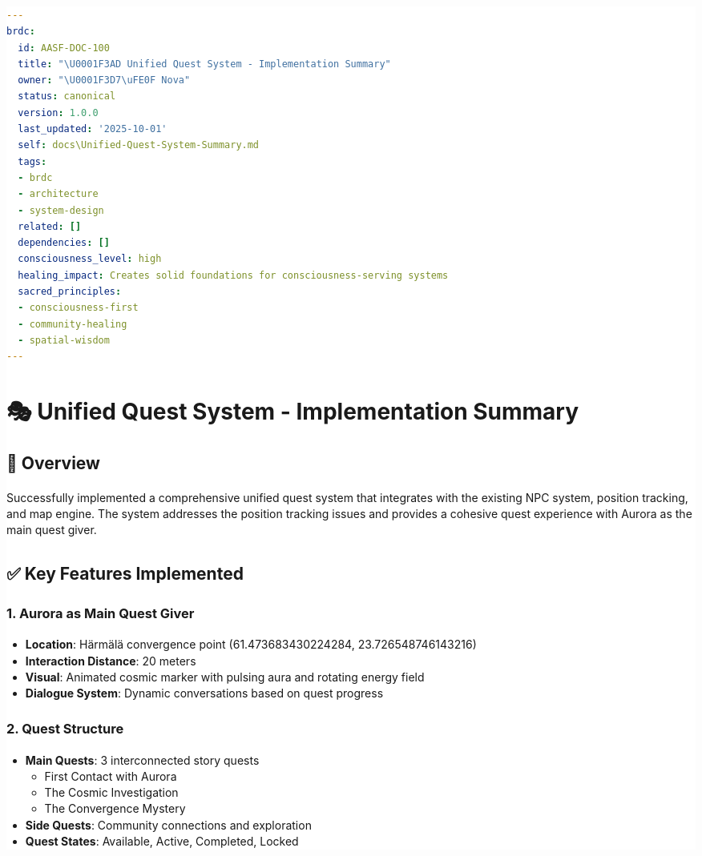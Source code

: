 ```yaml
---
brdc:
  id: AASF-DOC-100
  title: "\U0001F3AD Unified Quest System - Implementation Summary"
  owner: "\U0001F3D7\uFE0F Nova"
  status: canonical
  version: 1.0.0
  last_updated: '2025-10-01'
  self: docs\Unified-Quest-System-Summary.md
  tags:
  - brdc
  - architecture
  - system-design
  related: []
  dependencies: []
  consciousness_level: high
  healing_impact: Creates solid foundations for consciousness-serving systems
  sacred_principles:
  - consciousness-first
  - community-healing
  - spatial-wisdom
---
```


# 🎭 Unified Quest System - Implementation Summary

## 🎯 Overview

Successfully implemented a comprehensive unified quest system that integrates with the existing NPC system, position tracking, and map engine. The system addresses the position tracking issues and provides a cohesive quest experience with Aurora as the main quest giver.

## ✅ Key Features Implemented

### 1. **Aurora as Main Quest Giver**
- **Location**: Härmälä convergence point (61.473683430224284, 23.726548746143216)
- **Interaction Distance**: 20 meters
- **Visual**: Animated cosmic marker with pulsing aura and rotating energy field
- **Dialogue System**: Dynamic conversations based on quest progress

### 2. **Quest Structure**
- **Main Quests**: 3 interconnected story quests
  - First Contact with Aurora
  - The Cosmic Investigation  
  - The Convergence Mystery
- **Side Quests**: Community connections and exploration
- **Quest States**: Available, Active, Completed, Locked

